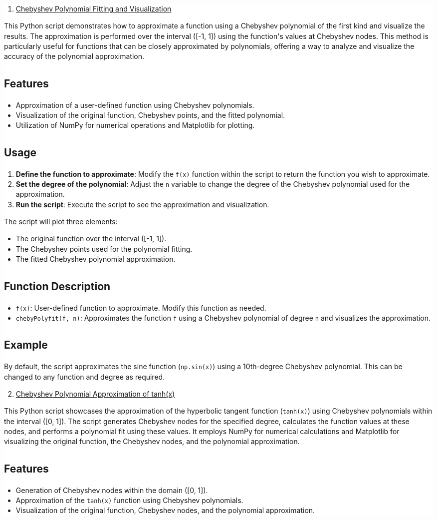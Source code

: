 1. [Chebyshev Polynomial Fitting and Visualization](https://github.com/valleyofblackpanther/chebyshev/blob/master/ch.py)

This Python script demonstrates how to approximate a function using a Chebyshev polynomial of the first kind and visualize the results. The approximation is performed over the interval \([-1, 1]\) using the function's values at Chebyshev nodes. This method is particularly useful for functions that can be closely approximated by polynomials, offering a way to analyze and visualize the accuracy of the polynomial approximation.

## Features

- Approximation of a user-defined function using Chebyshev polynomials.
- Visualization of the original function, Chebyshev points, and the fitted polynomial.
- Utilization of NumPy for numerical operations and Matplotlib for plotting.

## Usage

1. **Define the function to approximate**: Modify the `f(x)` function within the script to return the function you wish to approximate.
2. **Set the degree of the polynomial**: Adjust the `n` variable to change the degree of the Chebyshev polynomial used for the approximation.
3. **Run the script**: Execute the script to see the approximation and visualization.

The script will plot three elements:
- The original function over the interval \([-1, 1]\).
- The Chebyshev points used for the polynomial fitting.
- The fitted Chebyshev polynomial approximation.

## Function Description

- `f(x)`: User-defined function to approximate. Modify this function as needed.
- `chebyPolyfit(f, n)`: Approximates the function `f` using a Chebyshev polynomial of degree `n` and visualizes the approximation.

## Example

By default, the script approximates the sine function (`np.sin(x)`) using a 10th-degree Chebyshev polynomial. This can be changed to any function and degree as required.

2. [Chebyshev Polynomial Approximation of tanh(x)](https://github.com/valleyofblackpanther/chebyshev/blob/master/ch1.py)

This Python script showcases the approximation of the hyperbolic tangent function (`tanh(x)`) using Chebyshev polynomials within the interval \([0, 1]\). The script generates Chebyshev nodes for the specified degree, calculates the function values at these nodes, and performs a polynomial fit using these values. It employs NumPy for numerical calculations and Matplotlib for visualizing the original function, the Chebyshev nodes, and the polynomial approximation.

## Features

- Generation of Chebyshev nodes within the domain \([0, 1]\).
- Approximation of the `tanh(x)` function using Chebyshev polynomials.
- Visualization of the original function, Chebyshev nodes, and the polynomial approximation.
